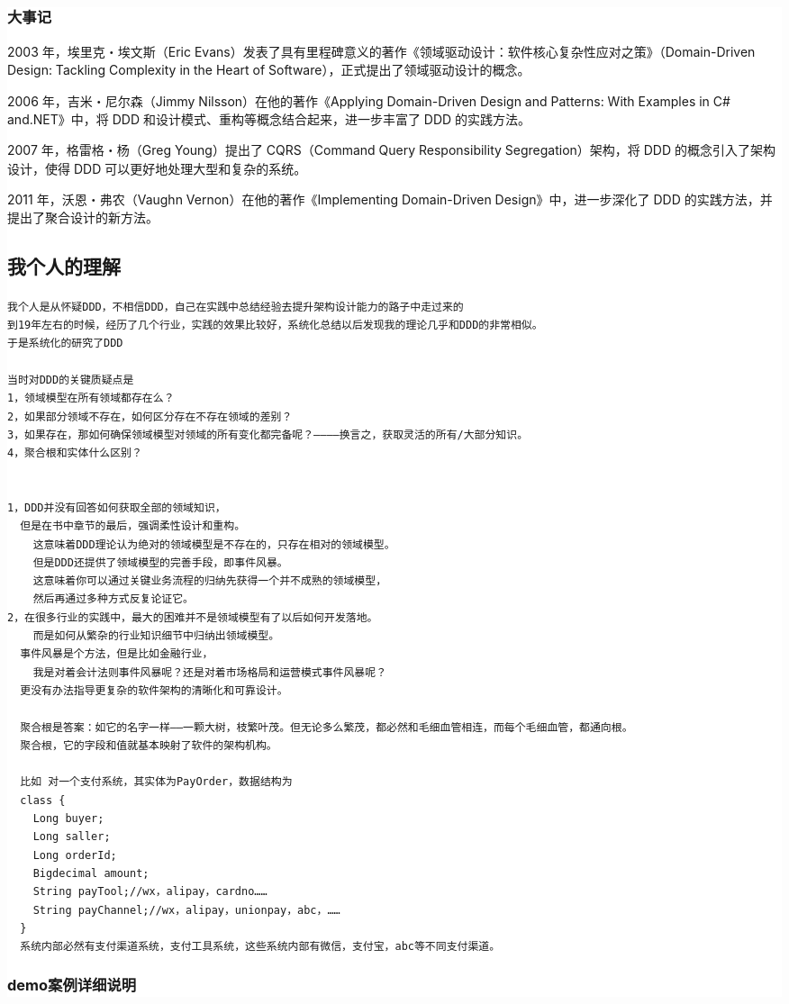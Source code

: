 ### 大事记

2003 年，埃里克・埃文斯（Eric Evans）发表了具有里程碑意义的著作《领域驱动设计：软件核心复杂性应对之策》（Domain-Driven Design:
Tackling Complexity in the Heart of Software），正式提出了领域驱动设计的概念。

2006 年，吉米・尼尔森（Jimmy Nilsson）在他的著作《Applying Domain-Driven Design and Patterns: With Examples in C#
and.NET》中，将 DDD 和设计模式、重构等概念结合起来，进一步丰富了 DDD 的实践方法。

2007 年，格雷格・杨（Greg Young）提出了 CQRS（Command Query Responsibility Segregation）架构，将 DDD 的概念引入了架构设计，使得
DDD 可以更好地处理大型和复杂的系统。

2011 年，沃恩・弗农（Vaughn Vernon）在他的著作《Implementing Domain-Driven Design》中，进一步深化了 DDD 的实践方法，并提出了聚合设计的新方法。

## 我个人的理解
  
    我个人是从怀疑DDD，不相信DDD，自己在实践中总结经验去提升架构设计能力的路子中走过来的
    到19年左右的时候，经历了几个行业，实践的效果比较好，系统化总结以后发现我的理论几乎和DDD的非常相似。
    于是系统化的研究了DDD
      
    当时对DDD的关键质疑点是
    1，领域模型在所有领域都存在么？
    2，如果部分领域不存在，如何区分存在不存在领域的差别？
    3，如果存在，那如何确保领域模型对领域的所有变化都完备呢？————换言之，获取灵活的所有/大部分知识。
    4，聚合根和实体什么区别？

 
    1，DDD并没有回答如何获取全部的领域知识，
      但是在书中章节的最后，强调柔性设计和重构。
        这意味着DDD理论认为绝对的领域模型是不存在的，只存在相对的领域模型。
        但是DDD还提供了领域模型的完善手段，即事件风暴。
        这意味着你可以通过关键业务流程的归纳先获得一个并不成熟的领域模型，
        然后再通过多种方式反复论证它。
    2，在很多行业的实践中，最大的困难并不是领域模型有了以后如何开发落地。
        而是如何从繁杂的行业知识细节中归纳出领域模型。
      事件风暴是个方法，但是比如金融行业，
        我是对着会计法则事件风暴呢？还是对着市场格局和运营模式事件风暴呢？
      更没有办法指导更复杂的软件架构的清晰化和可靠设计。
      
      聚合根是答案：如它的名字一样——一颗大树，枝繁叶茂。但无论多么繁茂，都必然和毛细血管相连，而每个毛细血管，都通向根。
      聚合根，它的字段和值就基本映射了软件的架构机构。

      比如 对一个支付系统，其实体为PayOrder，数据结构为
      class {
        Long buyer;
        Long saller;
        Long orderId;
        Bigdecimal amount;
        String payTool;//wx，alipay，cardno……
        String payChannel;//wx，alipay，unionpay，abc，……
      }
      系统内部必然有支付渠道系统，支付工具系统，这些系统内部有微信，支付宝，abc等不同支付渠道。
 
 
### demo案例详细说明
